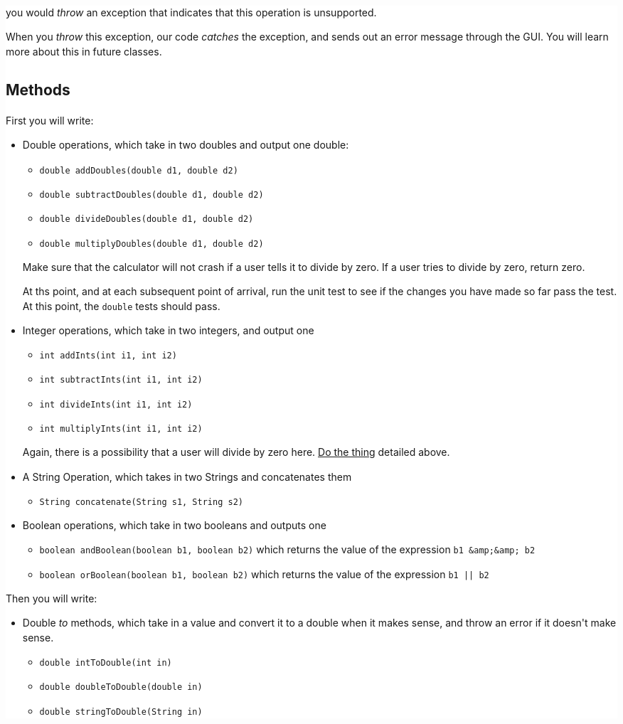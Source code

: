 you would *throw* an exception that indicates that this operation is unsupported.

When you *throw* this exception, our code *catches* the exception, and sends out an error message through the GUI.
You will learn more about this in future classes. 

## Methods
First you will write:


* Double operations, which take in two doubles and output one double:

	* `double addDoubles(double d1, double d2)`
	
	* `double subtractDoubles(double d1, double d2)`
	
	* `double divideDoubles(double d1, double d2)`
	
	* `double multiplyDoubles(double d1, double d2)`

	Make sure that the calculator will not crash if a user tells it to divide by zero. If a user tries to divide by zero, return zero.

	At ths point, and at each subsequent point of arrival, run the unit
	test to see if the changes you have made so far pass the test.  At this
	point, the `double` tests should pass.

* Integer operations, which take in two integers, and output one

	* `int addInts(int i1, int i2)`
	
	* `int subtractInts(int i1, int i2)`
	
	* `int divideInts(int i1, int i2)`
	
	* `int multiplyInts(int i1, int i2)`

	Again, there is a possibility that a user will divide by zero here. <a href="http://www.youtube.com/watch?v=YneYiO1r0Ow"> Do the thing</a> detailed above. 

* A String Operation, which takes in two Strings and concatenates them

	* `String concatenate(String s1, String s2)`

* Boolean operations, which take in two booleans and outputs one

	* `boolean andBoolean(boolean b1, boolean b2)` which returns the value of the expression `b1 &amp;&amp; b2`
	
	* `boolean orBoolean(boolean b1, boolean b2)` which returns the value of the expression `b1 || b2`

Then you will write: 

* Double *to* methods, which take in a value and convert it to a double when it makes sense, and throw an error if it doesn't make sense.

	* `double intToDouble(int in)`
	
	* `double doubleToDouble(double in)`
	
	* `double stringToDouble(String in)`
	